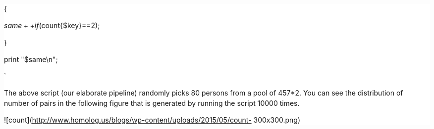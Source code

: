 {

$same++ if($count{$key}==2);

}

print "$same\n";

`

The above script (our elaborate pipeline) randomly picks 80 persons from a
pool of 457*2. You can see the distribution of number of pairs in the
following figure that is generated by running the script 10000 times.

![count](http://www.homolog.us/blogs/wp-content/uploads/2015/05/count-
300x300.png)

